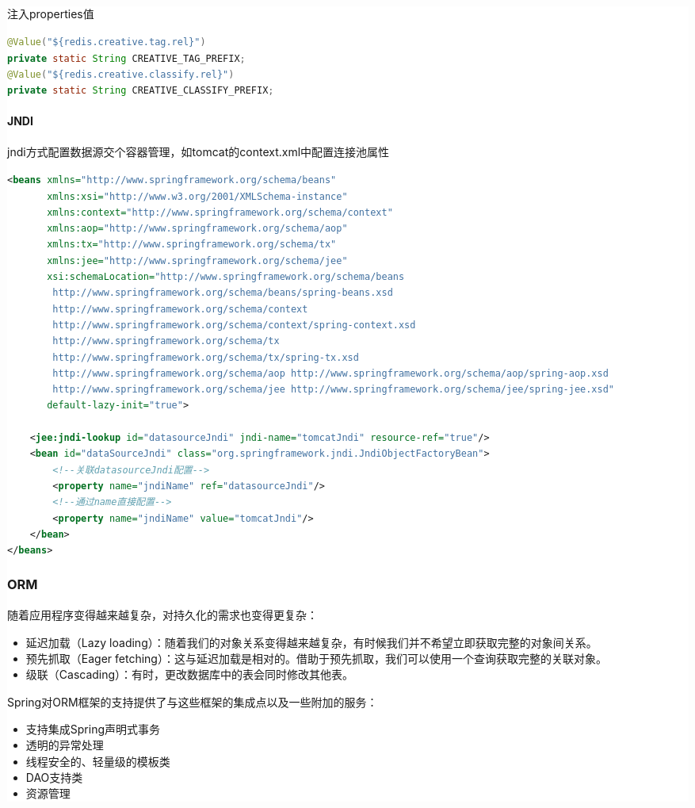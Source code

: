 注入properties值

```java
@Value("${redis.creative.tag.rel}")
private static String CREATIVE_TAG_PREFIX;
@Value("${redis.creative.classify.rel}")
private static String CREATIVE_CLASSIFY_PREFIX;
```

#### JNDI

jndi方式配置数据源交个容器管理，如tomcat的context.xml中配置连接池属性

```xml
<beans xmlns="http://www.springframework.org/schema/beans"
       xmlns:xsi="http://www.w3.org/2001/XMLSchema-instance"
       xmlns:context="http://www.springframework.org/schema/context"
       xmlns:aop="http://www.springframework.org/schema/aop"
       xmlns:tx="http://www.springframework.org/schema/tx"
       xmlns:jee="http://www.springframework.org/schema/jee"
       xsi:schemaLocation="http://www.springframework.org/schema/beans
        http://www.springframework.org/schema/beans/spring-beans.xsd
        http://www.springframework.org/schema/context
        http://www.springframework.org/schema/context/spring-context.xsd
        http://www.springframework.org/schema/tx
        http://www.springframework.org/schema/tx/spring-tx.xsd
        http://www.springframework.org/schema/aop http://www.springframework.org/schema/aop/spring-aop.xsd 
        http://www.springframework.org/schema/jee http://www.springframework.org/schema/jee/spring-jee.xsd"
       default-lazy-init="true">

    <jee:jndi-lookup id="datasourceJndi" jndi-name="tomcatJndi" resource-ref="true"/>
    <bean id="dataSourceJndi" class="org.springframework.jndi.JndiObjectFactoryBean">
        <!--关联datasourceJndi配置-->
        <property name="jndiName" ref="datasourceJndi"/>
        <!--通过name直接配置-->
        <property name="jndiName" value="tomcatJndi"/>
    </bean>
</beans>
```

### ORM

随着应用程序变得越来越复杂，对持久化的需求也变得更复杂：

* 延迟加载（Lazy loading）：随着我们的对象关系变得越来越复杂，有时候我们并不希望立即获取完整的对象间关系。
* 预先抓取（Eager fetching）：这与延迟加载是相对的。借助于预先抓取，我们可以使用一个查询获取完整的关联对象。
* 级联（Cascading）：有时，更改数据库中的表会同时修改其他表。

Spring对ORM框架的支持提供了与这些框架的集成点以及一些附加的服务：

* 支持集成Spring声明式事务
* 透明的异常处理
* 线程安全的、轻量级的模板类
* DAO支持类
* 资源管理
